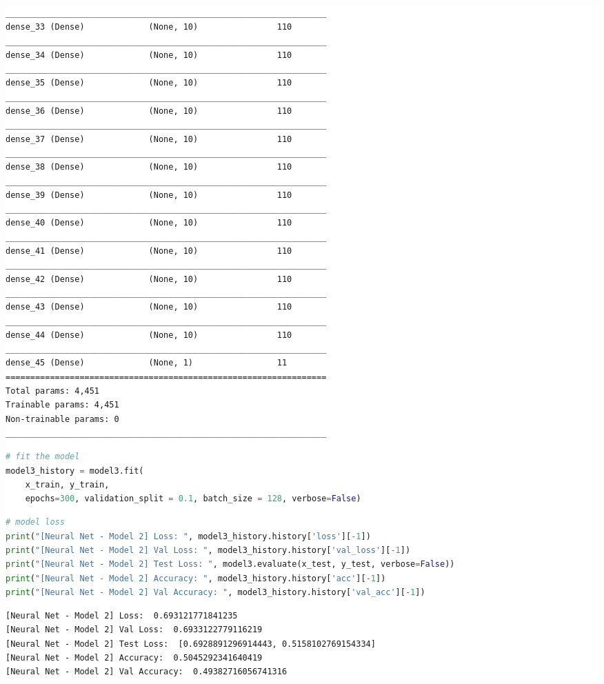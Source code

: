     _________________________________________________________________
    dense_33 (Dense)             (None, 10)                110       
    _________________________________________________________________
    dense_34 (Dense)             (None, 10)                110       
    _________________________________________________________________
    dense_35 (Dense)             (None, 10)                110       
    _________________________________________________________________
    dense_36 (Dense)             (None, 10)                110       
    _________________________________________________________________
    dense_37 (Dense)             (None, 10)                110       
    _________________________________________________________________
    dense_38 (Dense)             (None, 10)                110       
    _________________________________________________________________
    dense_39 (Dense)             (None, 10)                110       
    _________________________________________________________________
    dense_40 (Dense)             (None, 10)                110       
    _________________________________________________________________
    dense_41 (Dense)             (None, 10)                110       
    _________________________________________________________________
    dense_42 (Dense)             (None, 10)                110       
    _________________________________________________________________
    dense_43 (Dense)             (None, 10)                110       
    _________________________________________________________________
    dense_44 (Dense)             (None, 10)                110       
    _________________________________________________________________
    dense_45 (Dense)             (None, 1)                 11        
    =================================================================
    Total params: 4,451
    Trainable params: 4,451
    Non-trainable params: 0
    _________________________________________________________________



```python
# fit the model
model3_history = model3.fit(
    x_train, y_train,
    epochs=300, validation_split = 0.1, batch_size = 128, verbose=False)
```


```python
# model loss
print("[Neural Net - Model 2] Loss: ", model3_history.history['loss'][-1])
print("[Neural Net - Model 2] Val Loss: ", model3_history.history['val_loss'][-1])
print("[Neural Net - Model 2] Test Loss: ", model3.evaluate(x_test, y_test, verbose=False))
print("[Neural Net - Model 2] Accuracy: ", model3_history.history['acc'][-1])
print("[Neural Net - Model 2] Val Accuracy: ", model3_history.history['val_acc'][-1])
```

    [Neural Net - Model 2] Loss:  0.693121771841235
    [Neural Net - Model 2] Val Loss:  0.6933122779116219
    [Neural Net - Model 2] Test Loss:  [0.6928891296914443, 0.5158102769154334]
    [Neural Net - Model 2] Accuracy:  0.5045292341640419
    [Neural Net - Model 2] Val Accuracy:  0.49382716056741316
